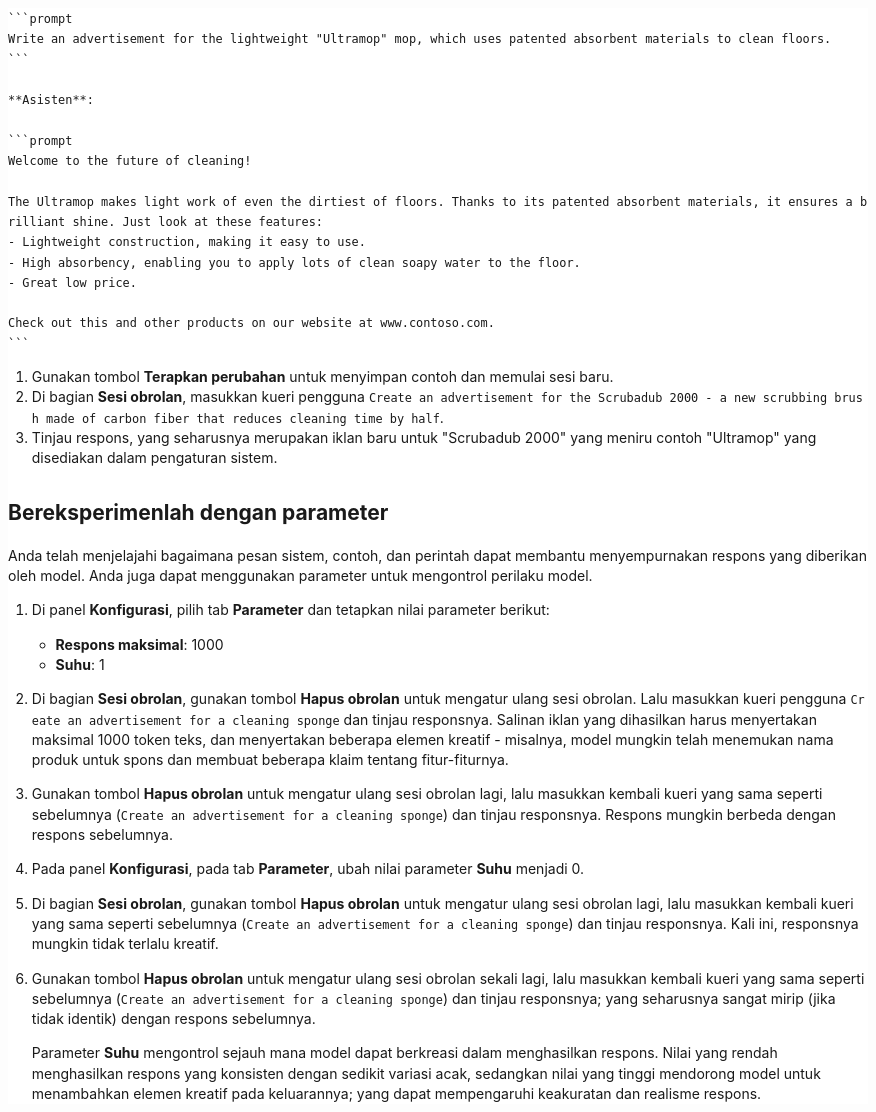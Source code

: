     ```prompt
    Write an advertisement for the lightweight "Ultramop" mop, which uses patented absorbent materials to clean floors.
    ```
    
    **Asisten**:
    
    ```prompt
    Welcome to the future of cleaning!
    
    The Ultramop makes light work of even the dirtiest of floors. Thanks to its patented absorbent materials, it ensures a brilliant shine. Just look at these features:
    - Lightweight construction, making it easy to use.
    - High absorbency, enabling you to apply lots of clean soapy water to the floor.
    - Great low price.
    
    Check out this and other products on our website at www.contoso.com.
    ```

1. Gunakan tombol **Terapkan perubahan** untuk menyimpan contoh dan memulai sesi baru.
1. Di bagian **Sesi obrolan**, masukkan kueri pengguna `Create an advertisement for the Scrubadub 2000 - a new scrubbing brush made of carbon fiber that reduces cleaning time by half`.
1. Tinjau respons, yang seharusnya merupakan iklan baru untuk "Scrubadub 2000" yang meniru contoh "Ultramop" yang disediakan dalam pengaturan sistem.

## Bereksperimenlah dengan parameter

Anda telah menjelajahi bagaimana pesan sistem, contoh, dan perintah dapat membantu menyempurnakan respons yang diberikan oleh model. Anda juga dapat menggunakan parameter untuk mengontrol perilaku model.

1. Di panel **Konfigurasi**, pilih tab **Parameter** dan tetapkan nilai parameter berikut:
    - **Respons maksimal**: 1000
    - **Suhu**: 1

1. Di bagian **Sesi obrolan**, gunakan tombol **Hapus obrolan** untuk mengatur ulang sesi obrolan. Lalu masukkan kueri pengguna `Create an advertisement for a cleaning sponge` dan tinjau responsnya. Salinan iklan yang dihasilkan harus menyertakan maksimal 1000 token teks, dan menyertakan beberapa elemen kreatif - misalnya, model mungkin telah menemukan nama produk untuk spons dan membuat beberapa klaim tentang fitur-fiturnya.
1. Gunakan tombol **Hapus obrolan** untuk mengatur ulang sesi obrolan lagi, lalu masukkan kembali kueri yang sama seperti sebelumnya (`Create an advertisement for a cleaning sponge`) dan tinjau responsnya. Respons mungkin berbeda dengan respons sebelumnya.
1. Pada panel **Konfigurasi**, pada tab **Parameter**, ubah nilai parameter **Suhu** menjadi 0.
1. Di bagian **Sesi obrolan**, gunakan tombol **Hapus obrolan** untuk mengatur ulang sesi obrolan lagi, lalu masukkan kembali kueri yang sama seperti sebelumnya (`Create an advertisement for a cleaning sponge`) dan tinjau responsnya. Kali ini, responsnya mungkin tidak terlalu kreatif.
1. Gunakan tombol **Hapus obrolan** untuk mengatur ulang sesi obrolan sekali lagi, lalu masukkan kembali kueri yang sama seperti sebelumnya (`Create an advertisement for a cleaning sponge`) dan tinjau responsnya; yang seharusnya sangat mirip (jika tidak identik) dengan respons sebelumnya.

    Parameter **Suhu** mengontrol sejauh mana model dapat berkreasi dalam menghasilkan respons. Nilai yang rendah menghasilkan respons yang konsisten dengan sedikit variasi acak, sedangkan nilai yang tinggi mendorong model untuk menambahkan elemen kreatif pada keluarannya; yang dapat mempengaruhi keakuratan dan realisme respons.

